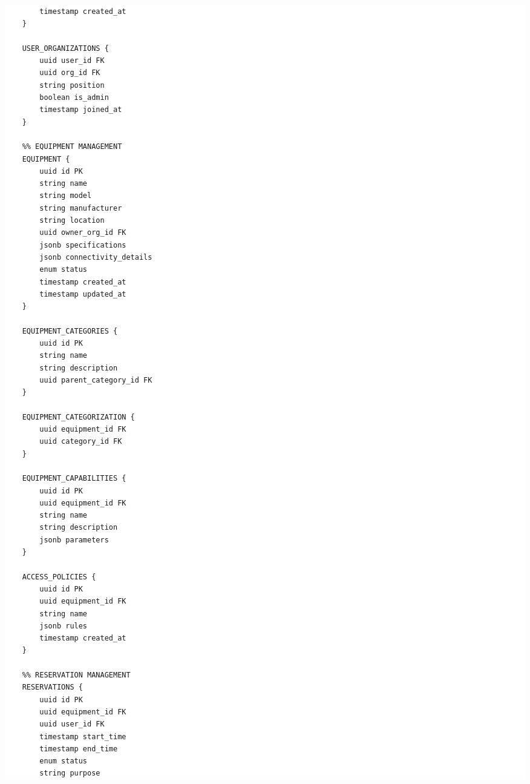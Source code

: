```mermaid
        timestamp created_at
    }
    
    USER_ORGANIZATIONS {
        uuid user_id FK
        uuid org_id FK
        string position
        boolean is_admin
        timestamp joined_at
    }
    
    %% EQUIPMENT MANAGEMENT
    EQUIPMENT {
        uuid id PK
        string name
        string model
        string manufacturer
        string location
        uuid owner_org_id FK
        jsonb specifications
        jsonb connectivity_details
        enum status
        timestamp created_at
        timestamp updated_at
    }
    
    EQUIPMENT_CATEGORIES {
        uuid id PK
        string name
        string description
        uuid parent_category_id FK
    }
    
    EQUIPMENT_CATEGORIZATION {
        uuid equipment_id FK
        uuid category_id FK
    }
    
    EQUIPMENT_CAPABILITIES {
        uuid id PK
        uuid equipment_id FK
        string name
        string description
        jsonb parameters
    }
    
    ACCESS_POLICIES {
        uuid id PK
        uuid equipment_id FK
        string name
        jsonb rules
        timestamp created_at
    }
    
    %% RESERVATION MANAGEMENT
    RESERVATIONS {
        uuid id PK
        uuid equipment_id FK
        uuid user_id FK
        timestamp start_time
        timestamp end_time
        enum status
        string purpose
```